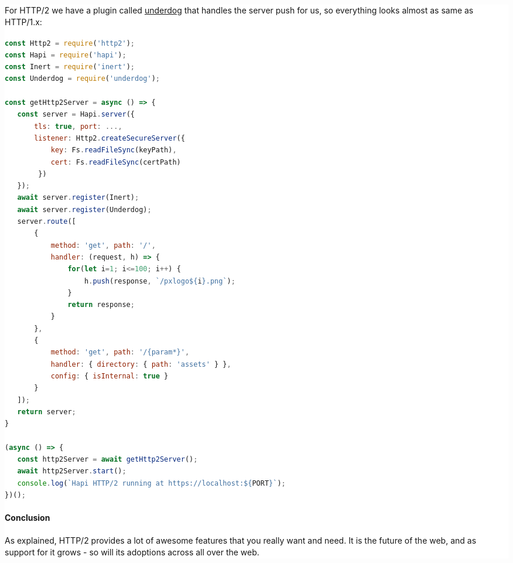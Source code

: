 For HTTP/2 we have a plugin called [underdog](https://github.com/hapipal/underdog) that handles the server push for us, so everything looks almost as same as HTTP/1.x:

```javascript
const Http2 = require('http2');
const Hapi = require('hapi');
const Inert = require('inert');
const Underdog = require('underdog');

const getHttp2Server = async () => {
   const server = Hapi.server({
       tls: true, port: ...,
       listener: Http2.createSecureServer({
           key: Fs.readFileSync(keyPath),
           cert: Fs.readFileSync(certPath)
        })
   });
   await server.register(Inert);
   await server.register(Underdog);
   server.route([
       {
           method: 'get', path: '/',
           handler: (request, h) => {
               for(let i=1; i<=100; i++) {
                   h.push(response, `/pxlogo${i}.png`);
               }
               return response;
           }
       },
       {
           method: 'get', path: '/{param*}',
           handler: { directory: { path: 'assets' } },
           config: { isInternal: true }
       }
   ]);
   return server;
}

(async () => {
   const http2Server = await getHttp2Server();
   await http2Server.start();
   console.log(`Hapi HTTP/2 running at https://localhost:${PORT}`);
})();
```

#### Conclusion

As explained, HTTP/2 provides a lot of awesome features that you really want and need. It is the future of the web, and as support for it grows - so will its adoptions across all over the web.
